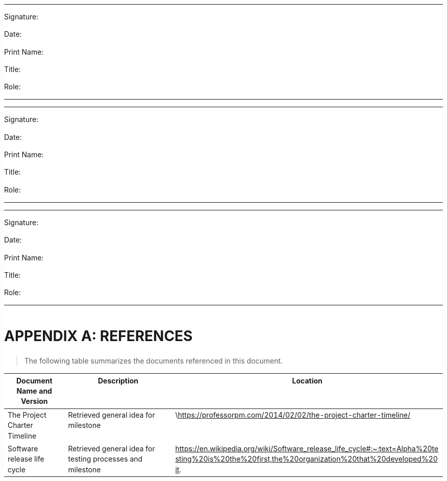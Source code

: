   ------------- ------------------------------------ ------- --------------
  Signature:                                         
  
  Date:   

  Print Name:                                                

  Title:                                                     

  Role:                                                      
  ------------- ------------------------------------ ------- --------------

  ------------- ------------------------------------ ------- --------------
  Signature:                                         
  
  Date:   

  Print Name:                                                

  Title:                                                     

  Role:                                                      
  ------------- ------------------------------------ ------- --------------

  ------------- ------------------------------------ ------- --------------
  Signature:                                         
  
  Date:   

  Print Name:                                                

  Title:                                                     

  Role:                                                      
  ------------- ------------------------------------ ------- --------------

# APPENDIX A: REFERENCES

> The following table summarizes the documents referenced in this
> document.

| Document Name and Version | Description | Location  |
|----------|----------|----------|
| The Project Charter Timeline | Retrieved general idea for milestone  |\https://professorpm.com/2014/02/02/the-project-charter-timeline/|
| Software release life cycle | Retrieved general idea for testing processes and milestone | https://en.wikipedia.org/wiki/Software_release_life_cycle#:~:text=Alpha%20testing%20is%20the%20first,the%20organization%20that%20developed%20it.